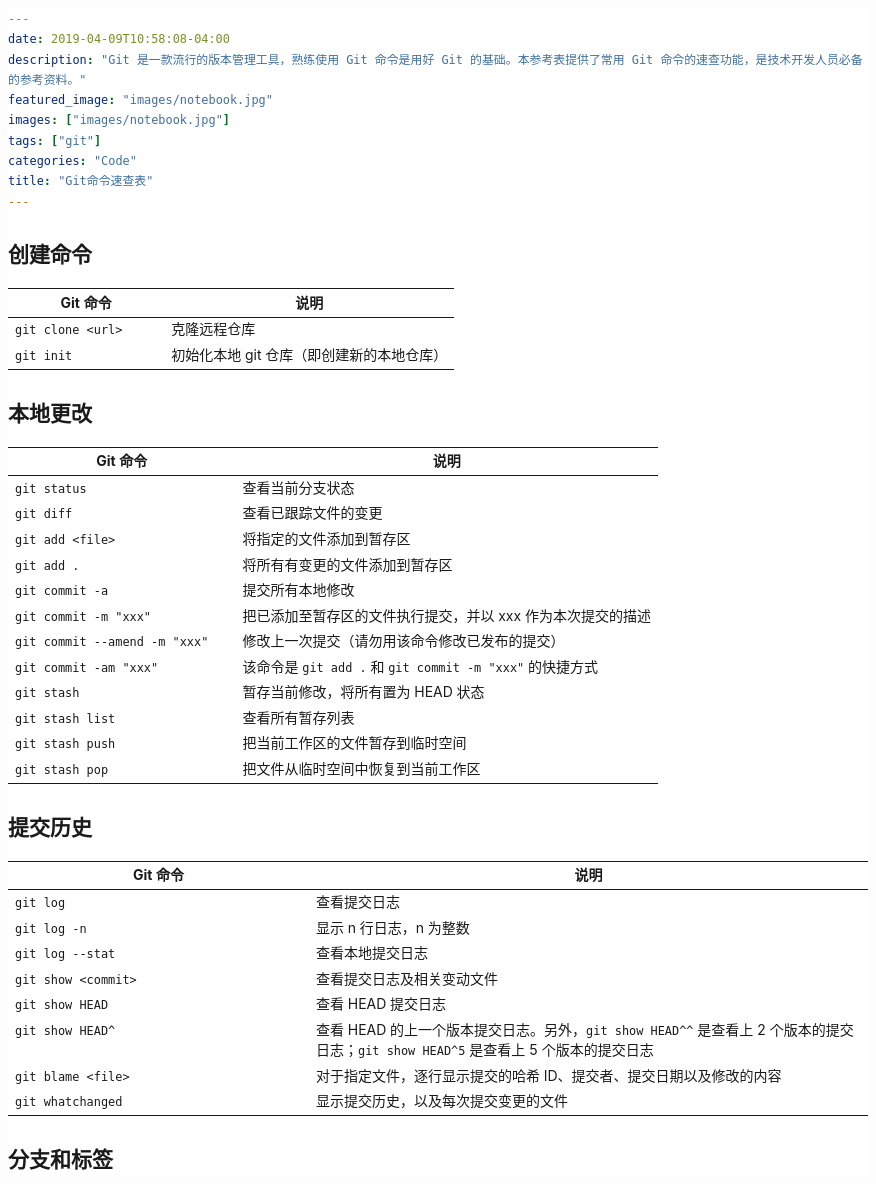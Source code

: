 ```yaml
---
date: 2019-04-09T10:58:08-04:00
description: "Git 是一款流行的版本管理工具，熟练使用 Git 命令是用好 Git 的基础。本参考表提供了常用 Git 命令的速查功能，是技术开发人员必备的参考资料。"
featured_image: "images/notebook.jpg"
images: ["images/notebook.jpg"]
tags: ["git"]
categories: "Code"
title: "Git命令速查表"
---
```




创建命令
----

<table><thead><tr><th width="35%">Git 命令</th><th>说明</th></tr></thead><tbody><tr><td><code>git clone &lt;url&gt;</code></td><td>克隆远程仓库</td></tr><tr><td><code>git init</code></td><td>初始化本地 git 仓库（即创建新的本地仓库）</td></tr></tbody></table>

本地更改
----

<table><thead><tr><th width="35%">Git 命令</th><th>说明</th></tr></thead><tbody><tr><td><code>git status</code></td><td>查看当前分支状态</td></tr><tr><td><code>git diff</code></td><td>查看已跟踪文件的变更</td></tr><tr><td><code>git add &lt;file&gt;</code></td><td>将指定的文件添加到暂存区</td></tr><tr><td><code>git add .</code></td><td>将所有有变更的文件添加到暂存区</td></tr><tr><td><code>git commit -a</code></td><td>提交所有本地修改</td></tr><tr><td><code>git commit -m "xxx"</code></td><td>把已添加至暂存区的文件执行提交，并以 xxx 作为本次提交的描述</td></tr><tr><td><code>git commit --amend -m "xxx"</code></td><td>修改上一次提交（请勿用该命令修改已发布的提交）</td></tr><tr><td><code>git commit -am "xxx"</code></td><td>该命令是 <code>git add .</code> 和 <code>git commit -m "xxx"</code> 的快捷方式</td></tr><tr><td><code>git stash</code></td><td>暂存当前修改，将所有置为 HEAD 状态</td></tr><tr><td><code>git stash list</code></td><td>查看所有暂存列表</td></tr><tr><td><code>git stash push</code></td><td>把当前工作区的文件暂存到临时空间</td></tr><tr><td><code>git stash pop</code></td><td>把文件从临时空间中恢复到当前工作区</td></tr></tbody></table>

提交历史
----

<table><thead><tr><th width="35%">Git 命令</th><th>说明</th></tr></thead><tbody><tr><td><code>git log</code></td><td>查看提交日志</td></tr><tr><td><code>git log -n</code></td><td>显示 n 行日志，n 为整数</td></tr><tr><td><code>git log --stat</code></td><td>查看本地提交日志</td></tr><tr><td><code>git show &lt;commit&gt;</code></td><td>查看提交日志及相关变动文件</td></tr><tr><td><code>git show HEAD</code></td><td>查看 HEAD 提交日志</td></tr><tr><td><code>git show HEAD^</code></td><td>查看 HEAD 的上一个版本提交日志。另外，<code>git show HEAD^^</code> 是查看上 2 个版本的提交日志；<code>git show HEAD^5</code> 是查看上 5 个版本的提交日志</td></tr><tr><td><code>git blame &lt;file&gt;</code></td><td>对于指定文件，逐行显示提交的哈希 ID、提交者、提交日期以及修改的内容</td></tr><tr><td><code>git whatchanged</code></td><td>显示提交历史，以及每次提交变更的文件</td></tr></tbody></table>

分支和标签
-----
